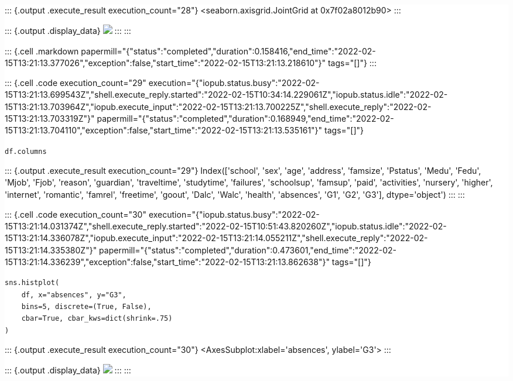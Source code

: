 ::: {.output .execute_result execution_count="28"}
    <seaborn.axisgrid.JointGrid at 0x7f02a8012b90>
:::

::: {.output .display_data}
![](vertopal_e9c7fb8cf59c402f9c2ab479e64345d0/55bcda85df1daead68da99f61a75df2cb9c8c498.png)
:::
:::

::: {.cell .markdown papermill="{\"status\":\"completed\",\"duration\":0.158416,\"end_time\":\"2022-02-15T13:21:13.377026\",\"exception\":false,\"start_time\":\"2022-02-15T13:21:13.218610\"}" tags="[]"}
:::

::: {.cell .code execution_count="29" execution="{\"iopub.status.busy\":\"2022-02-15T13:21:13.699543Z\",\"shell.execute_reply.started\":\"2022-02-15T10:34:14.229061Z\",\"iopub.status.idle\":\"2022-02-15T13:21:13.703964Z\",\"iopub.execute_input\":\"2022-02-15T13:21:13.700225Z\",\"shell.execute_reply\":\"2022-02-15T13:21:13.703319Z\"}" papermill="{\"status\":\"completed\",\"duration\":0.168949,\"end_time\":\"2022-02-15T13:21:13.704110\",\"exception\":false,\"start_time\":\"2022-02-15T13:21:13.535161\"}" tags="[]"}
``` {.python}
df.columns
```

::: {.output .execute_result execution_count="29"}
    Index(['school', 'sex', 'age', 'address', 'famsize', 'Pstatus', 'Medu', 'Fedu',
           'Mjob', 'Fjob', 'reason', 'guardian', 'traveltime', 'studytime',
           'failures', 'schoolsup', 'famsup', 'paid', 'activities', 'nursery',
           'higher', 'internet', 'romantic', 'famrel', 'freetime', 'goout', 'Dalc',
           'Walc', 'health', 'absences', 'G1', 'G2', 'G3'],
          dtype='object')
:::
:::

::: {.cell .code execution_count="30" execution="{\"iopub.status.busy\":\"2022-02-15T13:21:14.031374Z\",\"shell.execute_reply.started\":\"2022-02-15T10:51:43.820260Z\",\"iopub.status.idle\":\"2022-02-15T13:21:14.336078Z\",\"iopub.execute_input\":\"2022-02-15T13:21:14.055211Z\",\"shell.execute_reply\":\"2022-02-15T13:21:14.335380Z\"}" papermill="{\"status\":\"completed\",\"duration\":0.473601,\"end_time\":\"2022-02-15T13:21:14.336239\",\"exception\":false,\"start_time\":\"2022-02-15T13:21:13.862638\"}" tags="[]"}
``` {.python}
sns.histplot(
    df, x="absences", y="G3",
    bins=5, discrete=(True, False),
    cbar=True, cbar_kws=dict(shrink=.75)
)
```

::: {.output .execute_result execution_count="30"}
    <AxesSubplot:xlabel='absences', ylabel='G3'>
:::

::: {.output .display_data}
![](vertopal_e9c7fb8cf59c402f9c2ab479e64345d0/304bb4cab0082987f4abc030b794dd25c6ebe58e.png)
:::
:::
